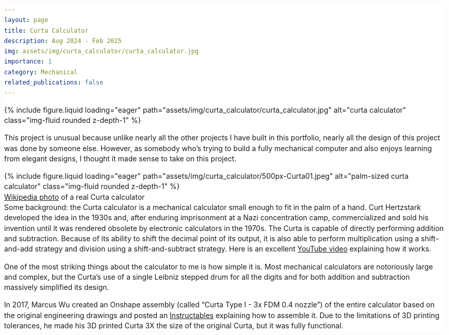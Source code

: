 ```yaml
---
layout: page
title: Curta Calculator
description: Aug 2024 - Feb 2025
img: assets/img/curta_calculator/curta_calculator.jpg
importance: 1
category: Mechanical
related_publications: false
---
```



<div class="row justify-content-center">
    <div class="col-sm-6">
        {% include figure.liquid loading="eager" path="assets/img/curta_calculator/curta_calculator.jpg" alt="curta calculator" class="img-fluid rounded z-depth-1" %}
    </div>
</div>

This project is unusual because unlike nearly all the other projects I have built in this portfolio, nearly all the design of this project was done by someone else. However, as somebody who’s trying to build a fully mechanical computer and also enjoys learning from elegant designs, I thought it made sense to take on this project.

<div class="row justify-content-center">
    <div class="col-sm-6 mt-3">
        {% include figure.liquid loading="eager" path="assets/img/curta_calculator/500px-Curta01.jpeg" alt="palm-sized curta calculator" class="img-fluid rounded z-depth-1" %}
        <div class="caption mt-0">
            <a href="https://commons.wikimedia.org/w/index.php?curid=2172244">Wikipedia photo</a> of a real Curta calculator
        </div>
    </div>
</div>
Some background: the Curta calculator is a mechanical calculator small enough to fit in the palm of a hand. Curt Hertzstark developed the idea in the 1930s and, after enduring imprisonment at a Nazi concentration camp, commercialized and sold his invention until it was rendered obsolete by electronic calculators in the 1970s. The Curta is capable of directly performing addition and subtraction. Because of its ability to shift the decimal point of its output, it is also able to perform multiplication using a shift-and-add strategy and division using a shift-and-subtract strategy. Here is an excellent <a href="https://www.youtube.com/watch?v=loI1Kwed8Pk">YouTube video</a> explaining how it works.

One of the most striking things about the calculator to me is how simple it is. Most mechanical calculators are notoriously large and complex, but the Curta’s use of a single Leibniz stepped drum for all the digits and for both addition and subtraction massively simplified its design. 

In 2017, Marcus Wu created an Onshape assembly (called “Curta Type I - 3x FDM 0.4 nozzle”) of the entire calculator based on the original engineering drawings and posted an <a href="https://www.instructables.com/Build-a-3D-Printed-Curta-Calculator/">Instructables</a> explaining how to assemble it. Due to the limitations of 3D printing tolerances, he made his 3D printed Curta 3X the size of the original Curta, but it was fully functional.
